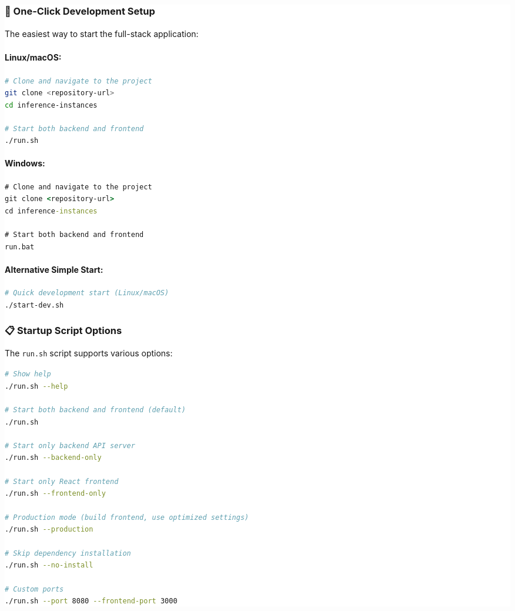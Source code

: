 ### 🚀 One-Click Development Setup

The easiest way to start the full-stack application:

#### Linux/macOS:
```bash
# Clone and navigate to the project
git clone <repository-url>
cd inference-instances

# Start both backend and frontend
./run.sh
```

#### Windows:
```cmd
# Clone and navigate to the project
git clone <repository-url>
cd inference-instances

# Start both backend and frontend
run.bat
```

#### Alternative Simple Start:
```bash
# Quick development start (Linux/macOS)
./start-dev.sh
```

### 📋 Startup Script Options

The `run.sh` script supports various options:

```bash
# Show help
./run.sh --help

# Start both backend and frontend (default)
./run.sh

# Start only backend API server
./run.sh --backend-only

# Start only React frontend
./run.sh --frontend-only

# Production mode (build frontend, use optimized settings)
./run.sh --production

# Skip dependency installation
./run.sh --no-install

# Custom ports
./run.sh --port 8080 --frontend-port 3000
```
